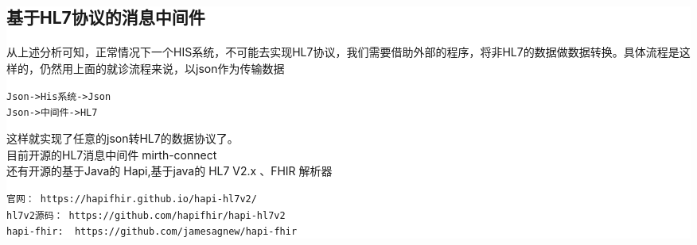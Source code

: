 ## 基于HL7协议的消息中间件
从上述分析可知，正常情况下一个HIS系统，不可能去实现HL7协议，我们需要借助外部的程序，将非HL7的数据做数据转换。具体流程是这样的，仍然用上面的就诊流程来说，以json作为传输数据
```
Json->His系统->Json
Json->中间件->HL7
```
这样就实现了任意的json转HL7的数据协议了。  
目前开源的HL7消息中间件 mirth-connect  
还有开源的基于Java的 Hapi,基于java的 HL7 V2.x 、FHIR 解析器  
```
官网： https://hapifhir.github.io/hapi-hl7v2/
hl7v2源码： https://github.com/hapifhir/hapi-hl7v2
hapi-fhir:  https://github.com/jamesagnew/hapi-fhir
```
